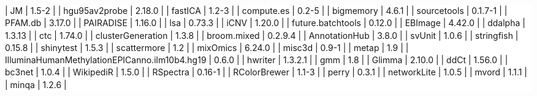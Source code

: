 | JM | 1.5-2 |
| hgu95av2probe | 2.18.0 |
| fastICA | 1.2-3 |
| compute.es | 0.2-5 |
| bigmemory | 4.6.1 |
| sourcetools | 0.1.7-1 |
| PFAM.db | 3.17.0 |
| PAIRADISE | 1.16.0 |
| lsa | 0.73.3 |
| iCNV | 1.20.0 |
| future.batchtools | 0.12.0 |
| EBImage | 4.42.0 |
| ddalpha | 1.3.13 |
| ctc | 1.74.0 |
| clusterGeneration | 1.3.8 |
| broom.mixed | 0.2.9.4 |
| AnnotationHub | 3.8.0 |
| svUnit | 1.0.6 |
| stringfish | 0.15.8 |
| shinytest | 1.5.3 |
| scattermore | 1.2 |
| mixOmics | 6.24.0 |
| misc3d | 0.9-1 |
| metap | 1.9 |
| IlluminaHumanMethylationEPICanno.ilm10b4.hg19 | 0.6.0 |
| hwriter | 1.3.2.1 |
| gmm | 1.8 |
| Glimma | 2.10.0 |
| ddCt | 1.56.0 |
| bc3net | 1.0.4 |
| WikipediR | 1.5.0 |
| RSpectra | 0.16-1 |
| RColorBrewer | 1.1-3 |
| perry | 0.3.1 |
| networkLite | 1.0.5 |
| mvord | 1.1.1 |
| minqa | 1.2.6 |